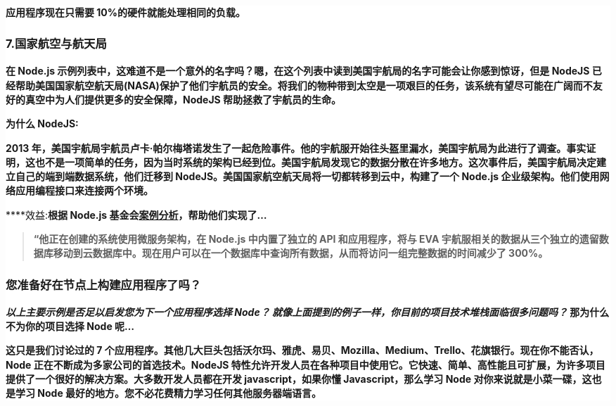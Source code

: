 **应用程序现在只需要 10%的硬件就能处理相同的负载。**

### **7.国家航空与航天局**

**在 Node.js 示例列表中，这难道不是一个意外的名字吗？嗯，在这个列表中读到美国宇航局的名字可能会让你感到惊讶，但是 NodeJS 已经帮助美国国家航空航天局(NASA)保护了他们宇航员的安全。将我们的物种带到太空是一项艰巨的任务，该系统有望尽可能在广阔而不友好的真空中为人们提供更多的安全保障，NodeJS 帮助拯救了宇航员的生命。**

****为什么 NodeJS:****

**2013 年，美国宇航局宇航员卢卡·帕尔梅塔诺发生了一起危险事件。他的宇航服开始往头盔里漏水，美国宇航局为此进行了调查。事实证明，这也不是一项简单的任务，因为当时系统的架构已经到位。美国宇航局发现它的数据分散在许多地方。这次事件后，美国宇航局决定建立自己的端到端数据系统，他们迁移到 NodeJS。美国国家航空航天局将一切都转移到云中，构建了一个 Node.js 企业级架构。他们使用网络应用编程接口来连接两个环境。**

****效益:**根据 Node.js 基金会[案例分析](https://openjsf.org/wp-content/uploads/sites/84/2020/02/Case_Study-Node.js-NASA.pdf)，帮助他们实现了…**

> **“他正在创建的系统使用微服务架构，在 Node.js 中内置了独立的 API 和应用程序，将与 EVA 宇航服相关的数据从三个独立的遗留数据库移动到云数据库中。现在用户可以在一个数据库中查询所有数据，从而将访问一组完整数据的时间减少了 300%。**

### **您准备好在节点上构建应用程序了吗？**

***以上主要示例是否足以启发您为下一个应用程序选择 Node？*
*就像上面提到的例子一样，你目前的项目技术堆栈面临很多问题吗？*
那为什么不为你的项目选择 Node 呢…**

**这只是我们讨论过的 7 个应用程序。其他几大巨头包括沃尔玛、雅虎、易贝、Mozilla、Medium、Trello、花旗银行。现在你不能否认，Node 正在不断成为多家公司的首选技术。NodeJS 特性允许开发人员在各种项目中使用它。它快速、简单、高性能且可扩展，为许多项目提供了一个很好的解决方案。大多数开发人员都在开发 javascript，如果你懂 Javascript，那么学习 Node 对你来说就是小菜一碟，这也是学习 Node 最好的地方。您不必花费精力学习任何其他服务器端语言。**